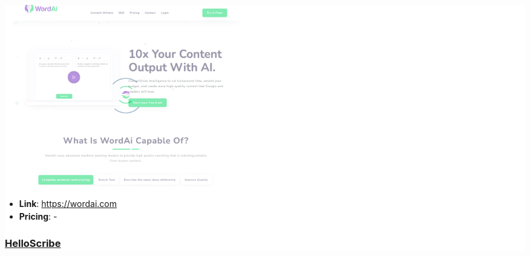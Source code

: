    <img src="media/WordAI.png" width="400" height="300">
</a>
 
- **Link**: https://wordai.com
- **Pricing**: -

### [HelloScribe](https://helloscribe.ai)
<a href="https://helloscribe.ai">